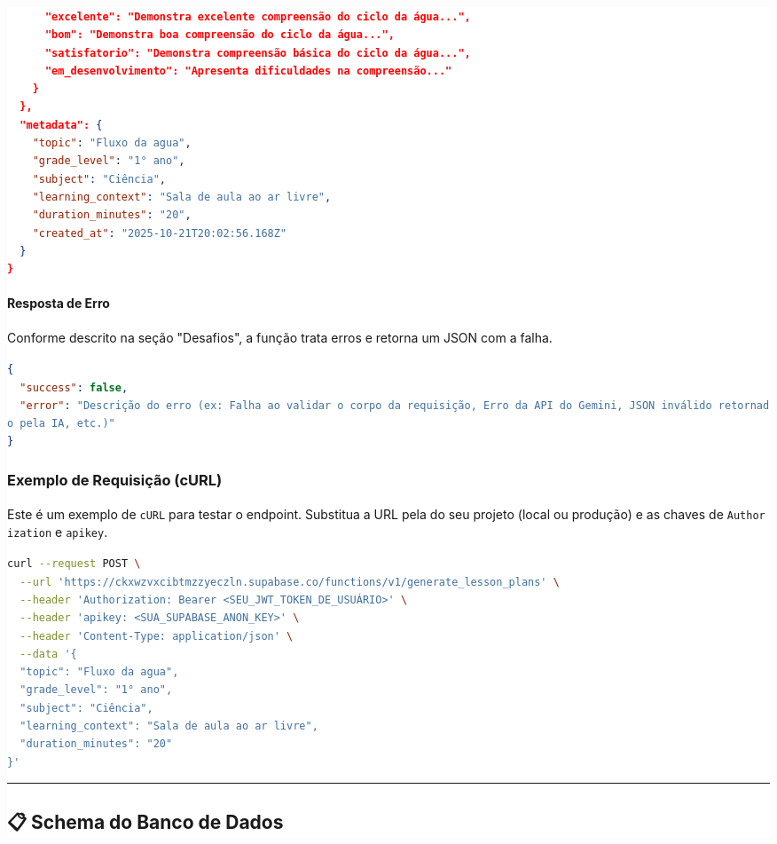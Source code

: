 ```json
      "excelente": "Demonstra excelente compreensão do ciclo da água...",
      "bom": "Demonstra boa compreensão do ciclo da água...",
      "satisfatorio": "Demonstra compreensão básica do ciclo da água...",
      "em_desenvolvimento": "Apresenta dificuldades na compreensão..."
    }
  },
  "metadata": {
    "topic": "Fluxo da agua",
    "grade_level": "1° ano",
    "subject": "Ciência",
    "learning_context": "Sala de aula ao ar livre",
    "duration_minutes": "20",
    "created_at": "2025-10-21T20:02:56.168Z"
  }
}
```

#### Resposta de Erro

Conforme descrito na seção "Desafios", a função trata erros e retorna um JSON com a falha.

```json
{
  "success": false,
  "error": "Descrição do erro (ex: Falha ao validar o corpo da requisição, Erro da API do Gemini, JSON inválido retornado pela IA, etc.)"
}
```

### Exemplo de Requisição (cURL)

Este é um exemplo de `cURL` para testar o endpoint. Substitua a URL pela do seu projeto (local ou produção) e as chaves de `Authorization` e `apikey`.

```bash
curl --request POST \
  --url 'https://ckxwzvxcibtmzzyeczln.supabase.co/functions/v1/generate_lesson_plans' \
  --header 'Authorization: Bearer <SEU_JWT_TOKEN_DE_USUÁRIO>' \
  --header 'apikey: <SUA_SUPABASE_ANON_KEY>' \
  --header 'Content-Type: application/json' \
  --data '{
  "topic": "Fluxo da agua",
  "grade_level": "1° ano",
  "subject": "Ciência",
  "learning_context": "Sala de aula ao ar livre",
  "duration_minutes": "20"
}'
```

---

## 📋 Schema do Banco de Dados
